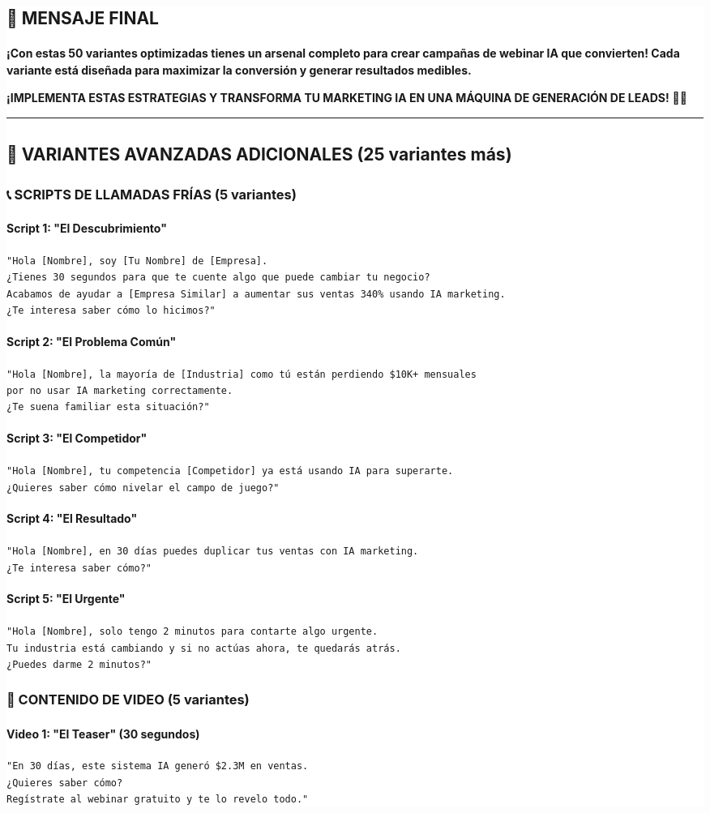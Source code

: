 
## 🚀 **MENSAJE FINAL**

**¡Con estas 50 variantes optimizadas tienes un arsenal completo para crear campañas de webinar IA que convierten! Cada variante está diseñada para maximizar la conversión y generar resultados medibles.**

**¡IMPLEMENTA ESTAS ESTRATEGIAS Y TRANSFORMA TU MARKETING IA EN UNA MÁQUINA DE GENERACIÓN DE LEADS!** 🚀🌟

---

## 🎯 **VARIANTES AVANZADAS ADICIONALES (25 variantes más)**

### **📞 SCRIPTS DE LLAMADAS FRÍAS (5 variantes)**

#### **Script 1: "El Descubrimiento"**
```
"Hola [Nombre], soy [Tu Nombre] de [Empresa]. 
¿Tienes 30 segundos para que te cuente algo que puede cambiar tu negocio?
Acabamos de ayudar a [Empresa Similar] a aumentar sus ventas 340% usando IA marketing.
¿Te interesa saber cómo lo hicimos?"
```

#### **Script 2: "El Problema Común"**
```
"Hola [Nombre], la mayoría de [Industria] como tú están perdiendo $10K+ mensuales 
por no usar IA marketing correctamente. 
¿Te suena familiar esta situación?"
```

#### **Script 3: "El Competidor"**
```
"Hola [Nombre], tu competencia [Competidor] ya está usando IA para superarte.
¿Quieres saber cómo nivelar el campo de juego?"
```

#### **Script 4: "El Resultado"**
```
"Hola [Nombre], en 30 días puedes duplicar tus ventas con IA marketing.
¿Te interesa saber cómo?"
```

#### **Script 5: "El Urgente"**
```
"Hola [Nombre], solo tengo 2 minutos para contarte algo urgente.
Tu industria está cambiando y si no actúas ahora, te quedarás atrás.
¿Puedes darme 2 minutos?"
```

### **🎥 CONTENIDO DE VIDEO (5 variantes)**

#### **Video 1: "El Teaser" (30 segundos)**
```
"En 30 días, este sistema IA generó $2.3M en ventas.
¿Quieres saber cómo?
Regístrate al webinar gratuito y te lo revelo todo."
```
